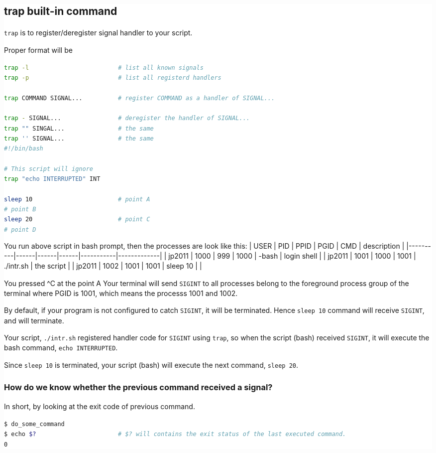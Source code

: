 ## trap built-in command
`trap` is to register/deregister signal handler to your script.

Proper format will be
```bash
trap -l                         # list all known signals
trap -p                         # list all registerd handlers
 
trap COMMAND SIGNAL...          # register COMMAND as a handler of SIGNAL...
 
trap - SIGNAL...                # deregister the handler of SIGNAL...
trap "" SINGAL...               # the same
trap '' SIGNAL...               # the same
#!/bin/bash
 
# This script will ignore
trap "echo INTERRUPTED" INT
 
sleep 10                        # point A
# point B
sleep 20                        # point C
# point D
```

You run above script in bash prompt, then the processes are look like this:
| USER     | PID  | PPID | PGID | CMD       | description | 
|----------|------|------|------|-----------|-------------| 
| jp2011 | 1000 | 999  | 1000 | -bash     | login shell | 
| jp2011 | 1001 | 1000 | 1001 | ./intr.sh | the script  | 
| jp2011 | 1002 | 1001 | 1001 | sleep 10  |             | 


You pressed ^C at the point A
Your terminal will send `SIGINT` to all processes belong to the foreground process group of the terminal where PGID is 1001, which means the processs 1001 and 1002.

By default, if your program is not configured to catch `SIGINT`, it will be terminated. Hence `sleep 10` command will receive `SIGINT`, and will terminate.

Your script, `./intr.sh` registered handler code for `SIGINT` using `trap`, so when the script (bash) received `SIGINT`, it will execute the bash command, `echo INTERRUPTED`.

Since `sleep 10` is terminated, your script (bash) will execute the next command, `sleep 20`.

### How do we know whether the previous command received a signal?
In short, by looking at the exit code of previous command.
```bash
$ do_some_command
$ echo $?                       # $? will contains the exit status of the last executed command.
0
```

